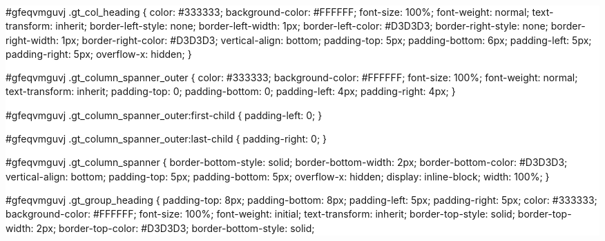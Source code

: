 #gfeqvmguvj .gt_col_heading {
  color: #333333;
  background-color: #FFFFFF;
  font-size: 100%;
  font-weight: normal;
  text-transform: inherit;
  border-left-style: none;
  border-left-width: 1px;
  border-left-color: #D3D3D3;
  border-right-style: none;
  border-right-width: 1px;
  border-right-color: #D3D3D3;
  vertical-align: bottom;
  padding-top: 5px;
  padding-bottom: 6px;
  padding-left: 5px;
  padding-right: 5px;
  overflow-x: hidden;
}

#gfeqvmguvj .gt_column_spanner_outer {
  color: #333333;
  background-color: #FFFFFF;
  font-size: 100%;
  font-weight: normal;
  text-transform: inherit;
  padding-top: 0;
  padding-bottom: 0;
  padding-left: 4px;
  padding-right: 4px;
}

#gfeqvmguvj .gt_column_spanner_outer:first-child {
  padding-left: 0;
}

#gfeqvmguvj .gt_column_spanner_outer:last-child {
  padding-right: 0;
}

#gfeqvmguvj .gt_column_spanner {
  border-bottom-style: solid;
  border-bottom-width: 2px;
  border-bottom-color: #D3D3D3;
  vertical-align: bottom;
  padding-top: 5px;
  padding-bottom: 5px;
  overflow-x: hidden;
  display: inline-block;
  width: 100%;
}

#gfeqvmguvj .gt_group_heading {
  padding-top: 8px;
  padding-bottom: 8px;
  padding-left: 5px;
  padding-right: 5px;
  color: #333333;
  background-color: #FFFFFF;
  font-size: 100%;
  font-weight: initial;
  text-transform: inherit;
  border-top-style: solid;
  border-top-width: 2px;
  border-top-color: #D3D3D3;
  border-bottom-style: solid;